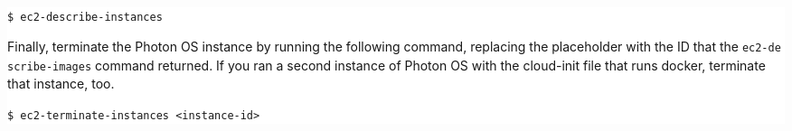 	$ ec2-describe-instances

Finally, terminate the Photon OS instance by running the following command, replacing the placeholder with the ID that the `ec2-describe-images` command returned. If you ran a second instance of Photon OS with the cloud-init file that runs docker, terminate that instance, too. 

	$ ec2-terminate-instances <instance-id>



